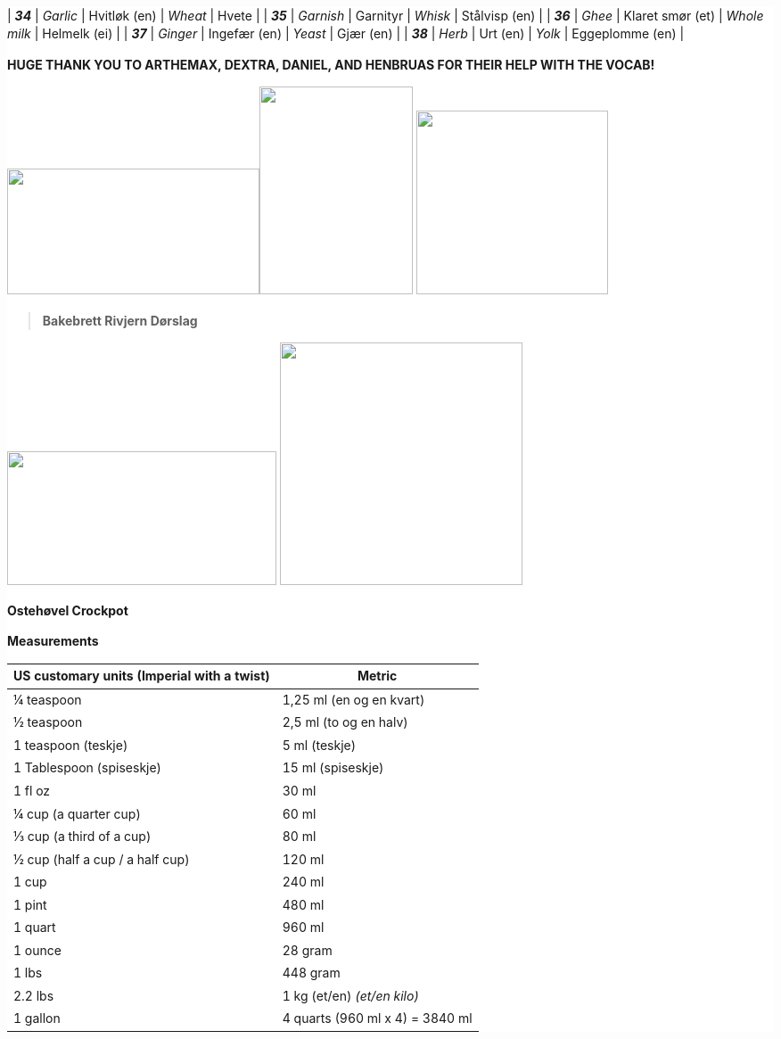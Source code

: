 | ***34*** | *Garlic*                     | Hvitløk (en)                               | *Wheat*              | Hvete                              |
| ***35*** | *Garnish*                    | Garnityr                                   | *Whisk*              | Stålvisp (en)                      |
| ***36*** | *Ghee*                       | Klaret smør (et)                           | *Whole milk*         | Helmelk (ei)                       |
| ***37*** | *Ginger*                     | Ingefær (en)                               | *Yeast*              | Gjær (en)                          |
| ***38*** | *Herb*                       | Urt (en)                                   | *Yolk*               | Eggeplomme (en)                    |

**HUGE THANK YOU TO ARTHEMAX, DEXTRA, DANIEL, AND HENBRUAS FOR THEIR
HELP WITH THE VOCAB!**

<img src="/images/syttende_mai_and_cooking_vocab/media/image5.png" style="width:2.94271in;height:1.47631in" /><img src="/images/syttende_mai_and_cooking_vocab/media/image4.png" style="width:1.79778in;height:2.43229in" />
<img src="/images/syttende_mai_and_cooking_vocab/media/image1.png" style="width:2.23438in;height:2.15059in" />

> **Bakebrett Rivjern Dørslag**

<img src="/images/syttende_mai_and_cooking_vocab/media/image6.png" style="width:3.14437in;height:1.5663in" />
<img src="/images/syttende_mai_and_cooking_vocab/media/image3.png" style="width:2.83252in;height:2.83252in" />

**Ostehøvel Crockpot**

**Measurements**

| **US customary units (Imperial with a twist)** | **Metric**                      |
|------------------------------------------------|---------------------------------|
| ¼ teaspoon                                     | 1,25 ml (en og en kvart)        |
| ½ teaspoon                                     | 2,5 ml (to og en halv)          |
| 1 teaspoon (teskje)                            | 5 ml (teskje)                   |
| 1 Tablespoon (spiseskje)                       | 15 ml (spiseskje)               |
| 1 fl oz                                        | 30 ml                           |
| ¼ cup (a quarter cup)                          | 60 ml                           |
| ⅓ cup (a third of a cup)                       | 80 ml                           |
| ½ cup (half a cup / a half cup)                | 120 ml                          |
| 1 cup                                          | 240 ml                          |
| 1 pint                                         | 480 ml                          |
| 1 quart                                        | 960 ml                          |
| 1 ounce                                        | 28 gram                         |
| 1 lbs                                          | 448 gram                        |
| 2.2 lbs                                        | 1 kg (et/en) *(et/en kilo)*     |
| 1 gallon                                       | 4 quarts (960 ml x 4) = 3840 ml |
